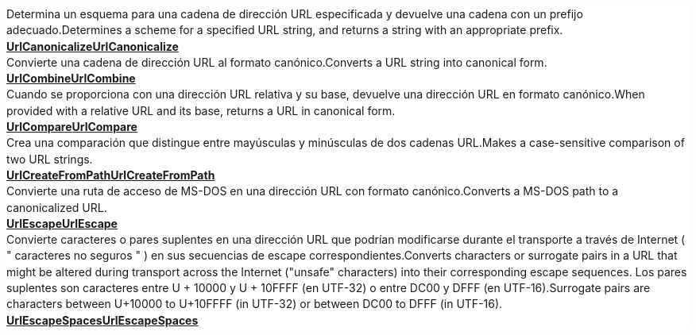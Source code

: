 <td><span data-ttu-id="a03f3-258">Determina un esquema para una cadena de dirección URL especificada y devuelve una cadena con un prefijo adecuado.</span><span class="sxs-lookup"><span data-stu-id="a03f3-258">Determines a scheme for a specified URL string, and returns a string with an appropriate prefix.</span></span><br/></td>
</tr>
<tr class="odd">
<td><span data-ttu-id="a03f3-259"><a href="/windows/desktop/api/Shlwapi/nf-shlwapi-urlcanonicalizea"><strong>UrlCanonicalize</strong></a></span><span class="sxs-lookup"><span data-stu-id="a03f3-259"><a href="/windows/desktop/api/Shlwapi/nf-shlwapi-urlcanonicalizea"><strong>UrlCanonicalize</strong></a></span></span><br/></td>
<td><span data-ttu-id="a03f3-260">Convierte una cadena de dirección URL al formato canónico.</span><span class="sxs-lookup"><span data-stu-id="a03f3-260">Converts a URL string into canonical form.</span></span><br/></td>
</tr>
<tr class="even">
<td><span data-ttu-id="a03f3-261"><a href="/windows/desktop/api/Shlwapi/nf-shlwapi-urlcombinea"><strong>UrlCombine</strong></a></span><span class="sxs-lookup"><span data-stu-id="a03f3-261"><a href="/windows/desktop/api/Shlwapi/nf-shlwapi-urlcombinea"><strong>UrlCombine</strong></a></span></span><br/></td>
<td><span data-ttu-id="a03f3-262">Cuando se proporciona con una dirección URL relativa y su base, devuelve una dirección URL en formato canónico.</span><span class="sxs-lookup"><span data-stu-id="a03f3-262">When provided with a relative URL and its base, returns a URL in canonical form.</span></span><br/></td>
</tr>
<tr class="odd">
<td><span data-ttu-id="a03f3-263"><a href="/windows/desktop/api/Shlwapi/nf-shlwapi-urlcomparea"><strong>UrlCompare</strong></a></span><span class="sxs-lookup"><span data-stu-id="a03f3-263"><a href="/windows/desktop/api/Shlwapi/nf-shlwapi-urlcomparea"><strong>UrlCompare</strong></a></span></span><br/></td>
<td><span data-ttu-id="a03f3-264">Crea una comparación que distingue entre mayúsculas y minúsculas de dos cadenas URL.</span><span class="sxs-lookup"><span data-stu-id="a03f3-264">Makes a case-sensitive comparison of two URL strings.</span></span><br/></td>
</tr>
<tr class="even">
<td><span data-ttu-id="a03f3-265"><a href="/windows/desktop/api/Shlwapi/nf-shlwapi-urlcreatefrompatha"><strong>UrlCreateFromPath</strong></a></span><span class="sxs-lookup"><span data-stu-id="a03f3-265"><a href="/windows/desktop/api/Shlwapi/nf-shlwapi-urlcreatefrompatha"><strong>UrlCreateFromPath</strong></a></span></span><br/></td>
<td><span data-ttu-id="a03f3-266">Convierte una ruta de acceso de MS-DOS en una dirección URL con formato canónico.</span><span class="sxs-lookup"><span data-stu-id="a03f3-266">Converts a MS-DOS path to a canonicalized URL.</span></span><br/></td>
</tr>
<tr class="odd">
<td><span data-ttu-id="a03f3-267"><a href="/windows/desktop/api/Shlwapi/nf-shlwapi-urlescapea"><strong>UrlEscape</strong></a></span><span class="sxs-lookup"><span data-stu-id="a03f3-267"><a href="/windows/desktop/api/Shlwapi/nf-shlwapi-urlescapea"><strong>UrlEscape</strong></a></span></span><br/></td>
<td><span data-ttu-id="a03f3-268">Convierte caracteres o pares suplentes en una dirección URL que podrían modificarse durante el transporte a través de Internet ( &quot; caracteres no seguros &quot; ) en sus secuencias de escape correspondientes.</span><span class="sxs-lookup"><span data-stu-id="a03f3-268">Converts characters or surrogate pairs in a URL that might be altered during transport across the Internet (&quot;unsafe&quot; characters) into their corresponding escape sequences.</span></span> <span data-ttu-id="a03f3-269">Los pares suplentes son caracteres entre U + 10000 y U + 10FFFF (en UTF-32) o entre DC00 y DFFF (en UTF-16).</span><span class="sxs-lookup"><span data-stu-id="a03f3-269">Surrogate pairs are characters between U+10000 to U+10FFFF (in UTF-32) or between DC00 to DFFF (in UTF-16).</span></span> <br/></td>
</tr>
<tr class="even">
<td><span data-ttu-id="a03f3-270"><a href="/windows/desktop/api/Shlwapi/nf-shlwapi-urlescapespaces"><strong>UrlEscapeSpaces</strong></a></span><span class="sxs-lookup"><span data-stu-id="a03f3-270"><a href="/windows/desktop/api/Shlwapi/nf-shlwapi-urlescapespaces"><strong>UrlEscapeSpaces</strong></a></span></span><br/></td>